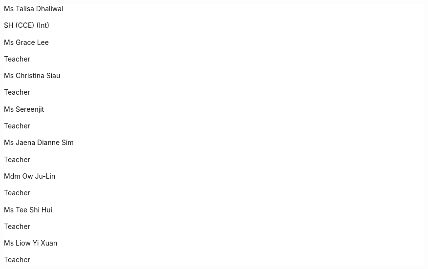 <tr>
<td rowspan="1" colspan="1">
<p>Ms Talisa Dhaliwal</p>
</td>
<td rowspan="1" colspan="1">
<p>SH (CCE) (Int)</p>
</td>
</tr>
<tr>
<td rowspan="1" colspan="1">
<p>Ms Grace Lee</p>
</td>
<td rowspan="1" colspan="1">
<p>Teacher</p>
</td>
</tr>
<tr>
<td rowspan="1" colspan="1">
<p>Ms Christina Siau</p>
</td>
<td rowspan="1" colspan="1">
<p>Teacher</p>
</td>
</tr>
<tr>
<td rowspan="1" colspan="1">
<p>Ms Sereenjit</p>
</td>
<td rowspan="1" colspan="1">
<p>Teacher</p>
</td>
</tr>
<tr>
<td rowspan="1" colspan="1">
<p>Ms Jaena Dianne Sim</p>
</td>
<td rowspan="1" colspan="1">
<p>Teacher</p>
</td>
</tr>
<tr>
<td rowspan="1" colspan="1">
<p>Mdm Ow Ju-Lin</p>
</td>
<td rowspan="1" colspan="1">
<p>Teacher</p>
</td>
</tr>
<tr>
<td rowspan="1" colspan="1">
<p>Ms Tee Shi Hui</p>
</td>
<td rowspan="1" colspan="1">
<p>Teacher</p>
</td>
</tr>
<tr>
<td rowspan="1" colspan="1">
<p>Ms Liow Yi Xuan</p>
</td>
<td rowspan="1" colspan="1">
<p>Teacher</p>
</td>
</tr>